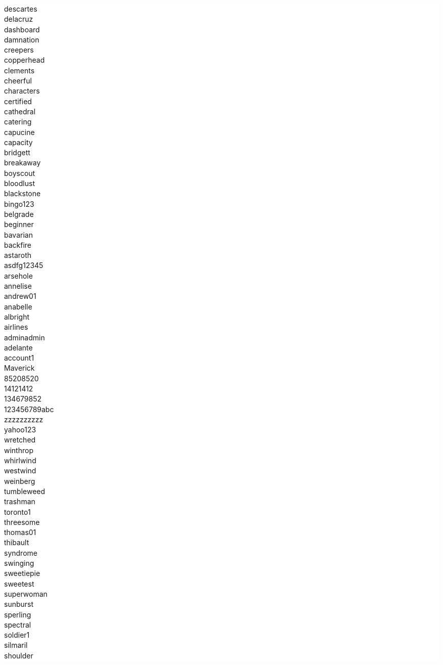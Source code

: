 descartes<br>
delacruz<br>
dashboard<br>
damnation<br>
creepers<br>
copperhead<br>
clements<br>
cheerful<br>
characters<br>
certified<br>
cathedral<br>
catering<br>
capucine<br>
capacity<br>
bridgett<br>
breakaway<br>
boyscout<br>
bloodlust<br>
blackstone<br>
bingo123<br>
belgrade<br>
beginner<br>
bavarian<br>
backfire<br>
astaroth<br>
asdfg12345<br>
arsehole<br>
annelise<br>
andrew01<br>
anabelle<br>
albright<br>
airlines<br>
adminadmin<br>
adelante<br>
account1<br>
Maverick<br>
85208520<br>
14121412<br>
134679852<br>
123456789abc<br>
zzzzzzzzzz<br>
yahoo123<br>
wretched<br>
winthrop<br>
whirlwind<br>
westwind<br>
weinberg<br>
tumbleweed<br>
trashman<br>
toronto1<br>
threesome<br>
thomas01<br>
thibault<br>
syndrome<br>
swinging<br>
sweetiepie<br>
sweetest<br>
superwoman<br>
sunburst<br>
sperling<br>
spectral<br>
soldier1<br>
silmaril<br>
shoulder<br>